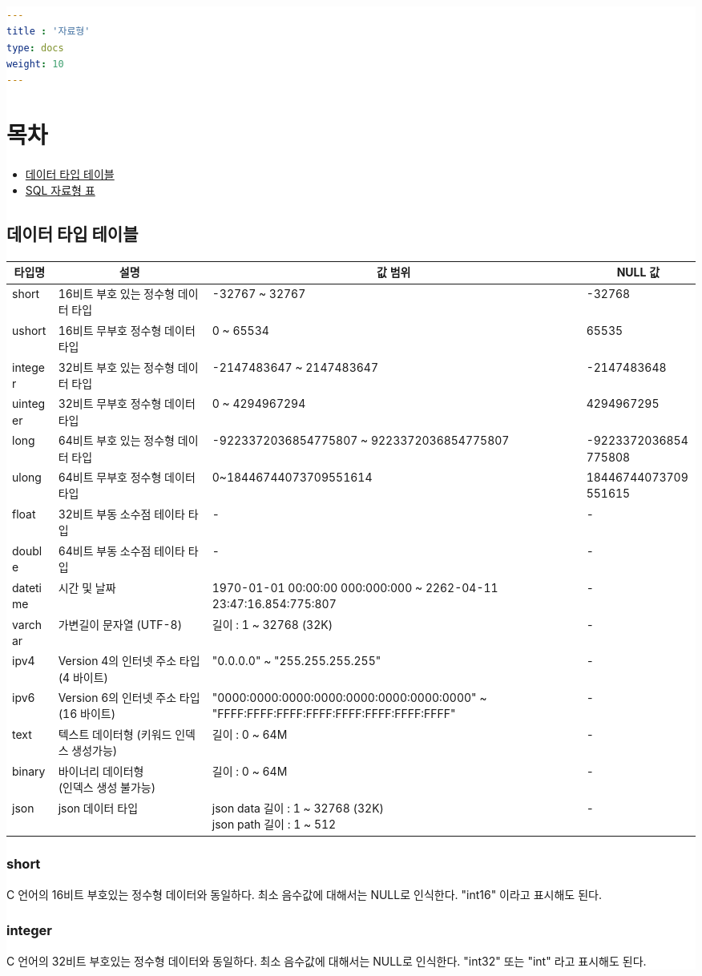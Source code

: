 ```yaml
---
title : '자료형'
type: docs
weight: 10
---
```


# 목차
* [데이터 타입 테이블](#데이터-타입-테이블)
* [SQL 자료형 표](#sql-자료형-표)

## 데이터 타입 테이블

|타입명|설명|값 범위|NULL 값|
|-----|--|----|----|
|short|16비트 부호 있는 정수형 데이터 타입|-32767 ~ 32767|-32768|
|ushort|16비트 무부호 정수형 데이터 타입|0 ~ 65534|65535|
|integer|32비트 부호 있는 정수형 데이터 타입|-2147483647 ~ 2147483647|-2147483648|
|uinteger|32비트 무부호 정수형 데이터 타입|0 ~ 4294967294|4294967295
|long|64비트 부호 있는 정수형 데이터 타입|-9223372036854775807 ~ 9223372036854775807|-9223372036854775808|
|ulong|64비트 무부호 정수형 데이터 타입|0~18446744073709551614|18446744073709551615|
|float|32비트 부동 소수점 테이타 타입|-|-|
|double|64비트 부동 소수점 테이타 타입|-|-|
|datetime|시간 및 날짜|1970-01-01 00:00:00 000:000:000 ~ 2262-04-11 23:47:16.854:775:807|-|
|varchar|가변길이 문자열 (UTF-8)|길이 : 1 ~ 32768 (32K)|-|
|ipv4|Version 4의 인터넷 주소 타입 (4 바이트)|"0.0.0.0" ~ "255.255.255.255"|-
|ipv6|Version 6의 인터넷 주소 타입 (16 바이트)|"0000:0000:0000:0000:0000:0000:0000:0000" ~ "FFFF:FFFF:FFFF:FFFF:FFFF:FFFF:FFFF:FFFF"|-|
|text|텍스트 데이터형 (키워드 인덱스 생성가능)|길이 : 0 ~ 64M|-|
|binary|바이너리 데이터형<br>(인덱스 생성 불가능)|길이 : 0 ~ 64M|-|
|json|json 데이터 타입|json data 길이 : 1 ~ 32768 (32K)<br>json path 길이 : 1 ~ 512|-|

### short

C 언어의 16비트 부호있는 정수형 데이터와 동일하다. 최소 음수값에 대해서는 NULL로 인식한다. "int16" 이라고 표시해도 된다.

### integer

C 언어의 32비트 부호있는 정수형 데이터와 동일하다. 최소 음수값에 대해서는 NULL로 인식한다. "int32" 또는 "int" 라고 표시해도 된다.
